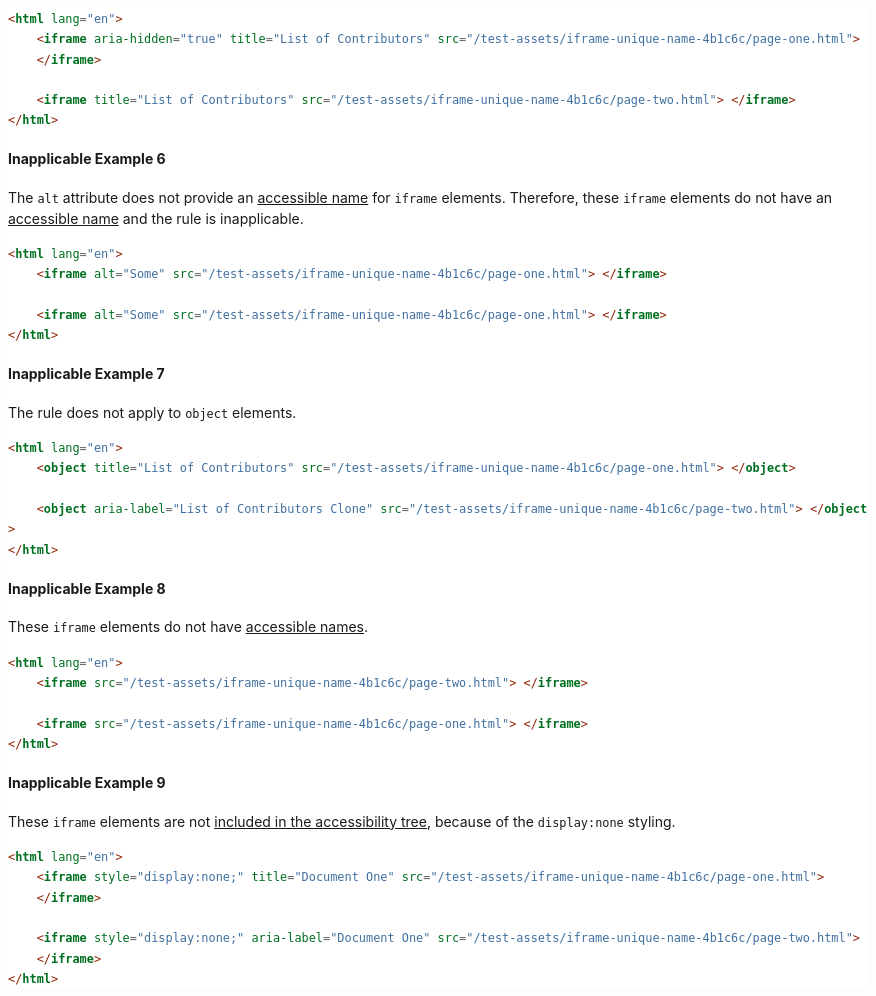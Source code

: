 ```html
<html lang="en">
	<iframe aria-hidden="true" title="List of Contributors" src="/test-assets/iframe-unique-name-4b1c6c/page-one.html">
	</iframe>

	<iframe title="List of Contributors" src="/test-assets/iframe-unique-name-4b1c6c/page-two.html"> </iframe>
</html>
```

#### Inapplicable Example 6

The `alt` attribute does not provide an [accessible name][] for `iframe` elements. Therefore, these `iframe` elements do not have an [accessible name][] and the rule is inapplicable.

```html
<html lang="en">
	<iframe alt="Some" src="/test-assets/iframe-unique-name-4b1c6c/page-one.html"> </iframe>

	<iframe alt="Some" src="/test-assets/iframe-unique-name-4b1c6c/page-one.html"> </iframe>
</html>
```

#### Inapplicable Example 7

The rule does not apply to `object` elements.

```html
<html lang="en">
	<object title="List of Contributors" src="/test-assets/iframe-unique-name-4b1c6c/page-one.html"> </object>

	<object aria-label="List of Contributors Clone" src="/test-assets/iframe-unique-name-4b1c6c/page-two.html"> </object>
</html>
```

#### Inapplicable Example 8

These `iframe` elements do not have [accessible names][accessible name].

```html
<html lang="en">
	<iframe src="/test-assets/iframe-unique-name-4b1c6c/page-two.html"> </iframe>

	<iframe src="/test-assets/iframe-unique-name-4b1c6c/page-one.html"> </iframe>
</html>
```

#### Inapplicable Example 9

These `iframe` elements are not [included in the accessibility tree][], because of the `display:none` styling.

```html
<html lang="en">
	<iframe style="display:none;" title="Document One" src="/test-assets/iframe-unique-name-4b1c6c/page-one.html">
	</iframe>

	<iframe style="display:none;" aria-label="Document One" src="/test-assets/iframe-unique-name-4b1c6c/page-two.html">
	</iframe>
</html>
```


[accessible name]: #accessible-name 'Definition of accessible name'
[ancestor browsing context]: https://html.spec.whatwg.org/#ancestor-browsing-context 'Definition of ancestor browsing context'
[browsing context]: https://html.spec.whatwg.org/#browsing-context 'Definition of browsing context'
[document]: https://dom.spec.whatwg.org/#concept-document 'Definition of document'
[document tree]: https://dom.spec.whatwg.org/#document-trees 'Definition of document tree'
[included in the accessibility tree]: #included-in-the-accessibility-tree 'Definition of included in the accessibility tree'
[sc412]: https://www.w3.org/TR/WCAG21/#name-role-value 'Success Criterion 4.1.2: Name, Role, Value'
[top-level browsing context]: https://html.spec.whatwg.org/#top-level-browsing-context 'Definition of top level browsing context'
[usc412]: https://www.w3.org/WAI/WCAG21/Understanding/name-role-value.html 'Understanding Success Criterion 4.1.2: Name, Role, Value'
[web page (html)]: #web-page-html 'Definition of web page (HTML)'
[same resource]: #same-resource 'Definition of same resource'
[flat tree]: https://drafts.csswg.org/css-scoping/#flat-tree 'Definition of flat tree'
[light tree]: https://dom.spec.whatwg.org/#concept-light-tree 'Definition of light tree'
[shadow tree]: https://dom.spec.whatwg.org/#shadow-tree 'Definition of shadow tree'
[matching]: #matching-characters 'Definition of matching characters'